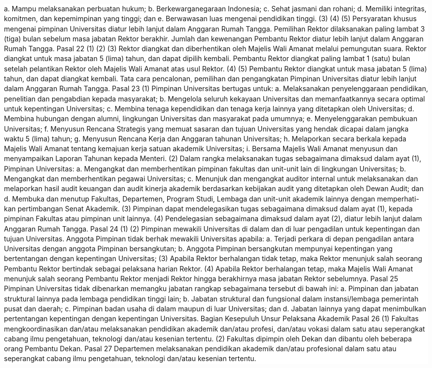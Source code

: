 a. Mampu melaksanakan perbuatan hukum;
b. Berkewarganegaraan Indonesia;
c. Sehat jasmani dan rohani;
d. Memiliki integritas, komitmen, dan kepemimpinan yang tinggi; dan
e. Berwawasan luas mengenai pendidikan tinggi.
(3) (4) (5) Persyaratan khusus mengenai pimpinan Universitas diatur lebih lanjut dalam Anggaran Rumah Tangga. Pemilihan Rektor dilaksanakan paling lambat 3 (tiga) bulan sebelum masa jabatan Rektor berakhir. Jumlah dan kewenangan Pembantu Rektor diatur lebih lanjut dalam Anggaran Rumah Tangga.
Pasal 22
(1) (2) (3) Rektor diangkat dan diberhentikan oleh Majelis Wali Amanat melalui pemungutan suara. Rektor diangkat untuk masa jabatan 5 (lima) tahun, dan dapat dipilih kembali. Pembantu Rektor diangkat paling lambat 1 (satu) bulan setelah pelantikan Rektor oleh Majelis Wali Amanat atas usul Rektor.
(4) (5) Pembantu Rektor diangkat untuk masa jabatan 5 (lima) tahun, dan dapat diangkat kembali. Tata cara pencalonan, pemilihan dan pengangkatan Pimpinan Universitas diatur lebih lanjut dalam Anggaran Rumah Tangga.
Pasal 23
(1) Pimpinan Universitas bertugas untuk:
a. Melaksanakan penyelenggaraan pendidikan, penelitian dan pengabdian kepada masyarakat;
b. Mengelola seluruh kekayaan Universitas dan memanfaatkannya secara optimal untuk kepentingan Universitas;
c. Membina tenaga kependidikan dan tenaga kerja lainnya yang ditetapkan oleh Universitas;
d. Membina hubungan dengan alumni, lingkungan Universitas dan masyarakat pada umumnya;
e. Menyelenggarakan pembukuan Universitas;
f. Menyusun Rencana Strategis yang memuat sasaran dan tujuan Universitas yang hendak dicapai dalam jangka waktu 5 (lima) tahun;
g. Menyusun Rencana Kerja dan Anggaran tahunan Universitas;
h. Melaporkan secara berkala kepada Majelis Wali Amanat tentang kemajuan kerja satuan akademik Universitas;
i. Bersama Majelis Wali Amanat menyusun dan menyampaikan Laporan Tahunan kepada Menteri.
(2) Dalam rangka melaksanakan tugas sebagaimana dimaksud dalam ayat (1), Pimpinan Universitas:
a. Mengangkat dan memberhentikan pimpinan fakultas dan unit-unit lain di lingkungan Universitas;
b. Mengangkat dan memberhentikan pegawai Universitas;
c. Menunjuk dan mengangkat auditor internal untuk melaksanakan dan melaporkan hasil audit keuangan dan audit kinerja akademik berdasarkan kebijakan audit yang ditetapkan oleh Dewan Audit; dan
d. Membuka dan menutup Fakultas, Departemen, Program Studi, Lembaga dan unit-unit akademik lainnya dengan memperhati-kan pertimbangan Senat Akademik.
(3) Pimpinan dapat mendelegasikan tugas sebagaimana dimaksud dalam ayat (1), kepada pimpinan Fakultas atau pimpinan unit lainnya.
(4) Pendelegasian sebagaimana dimaksud dalam ayat (2), diatur lebih lanjut dalam Anggaran Rumah Tangga.
Pasal 24
(1) (2) Pimpinan mewakili Universitas di dalam dan di luar pengadilan untuk kepentingan dan tujuan Universitas. Anggota Pimpinan tidak berhak mewakili Universitas apabila:
a. Terjadi perkara di depan pengadilan antara Universitas dengan anggota Pimpinan bersangkutan;
b. Anggota Pimpinan bersangkutan mempunyai kepentingan yang bertentangan dengan kepentingan Universitas;
(3) Apabila Rektor berhalangan tidak tetap, maka Rektor menunjuk salah seorang Pembantu Rektor bertindak sebagai pelaksana harian Rektor.
(4) Apabila Rektor berhalangan tetap, maka Majelis Wali Amanat menunjuk salah seorang Pembantu Rektor menjadi Rektor hingga berakhirnya masa jabatan Rektor sebelumnya.
Pasal 25
Pimpinan Universitas tidak dibenarkan memangku jabatan rangkap sebagaimana tersebut di bawah ini:
a. Pimpinan dan jabatan struktural lainnya pada lembaga pendidikan tinggi lain;
b. Jabatan struktural dan fungsional dalam instansi/lembaga pemerintah pusat dan daerah;
c. Pimpinan badan usaha di dalam maupun di luar Universitas; dan
d. Jabatan lainnya yang dapat menimbulkan pertentangan kepentingan dengan kepentingan Universitas.
Bagian Kesepuluh Unsur Pelaksana Akademik
Pasal 26
(1) Fakultas mengkoordinasikan dan/atau melaksanakan pendidikan akademik dan/atau profesi, dan/atau vokasi dalam satu atau seperangkat cabang ilmu pengetahuan, teknologi dan/atau kesenian tertentu.
(2) Fakultas dipimpin oleh Dekan dan dibantu oleh beberapa orang Pembantu Dekan.
Pasal 27
Departemen melaksanakan pendidikan akademik dan/atau profesional dalam satu atau seperangkat cabang ilmu pengetahuan, teknologi dan/atau kesenian tertentu.